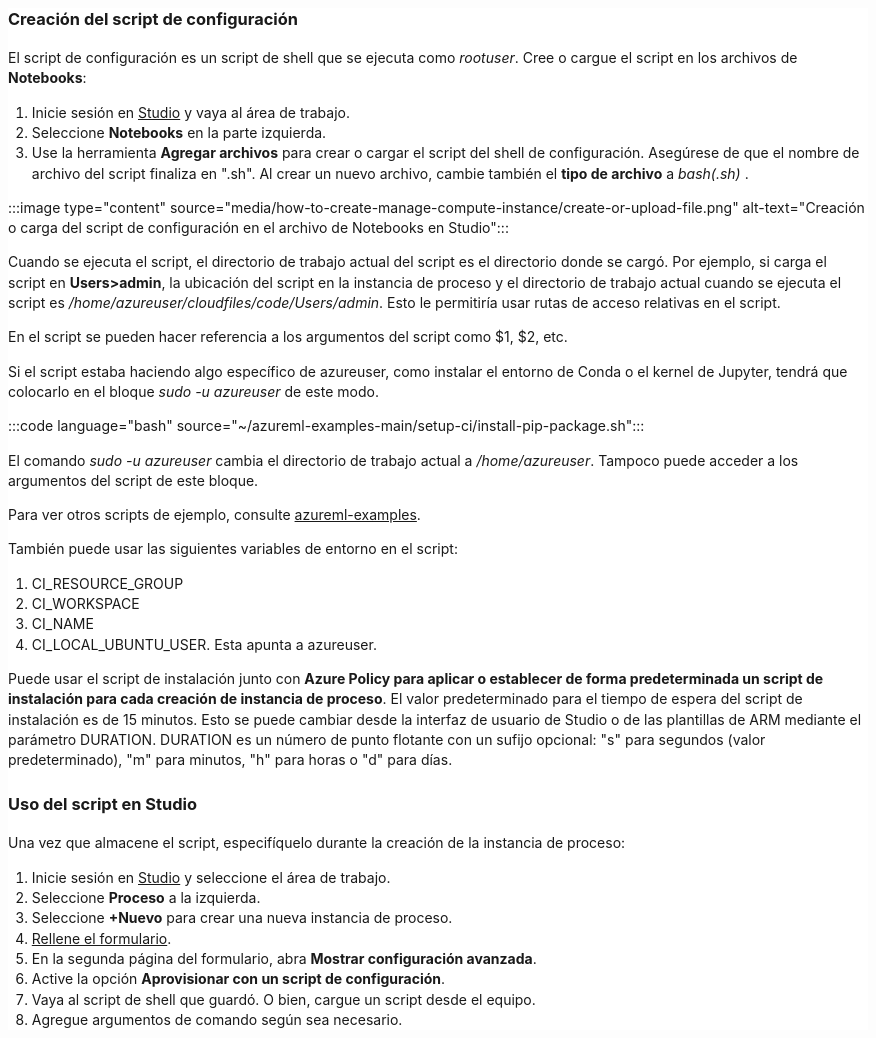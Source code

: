 ### <a name="create-the-setup-script"></a>Creación del script de configuración

El script de configuración es un script de shell que se ejecuta como *rootuser*.  Cree o cargue el script en los archivos de **Notebooks**:

1. Inicie sesión en [Studio](https://ml.azure.com) y vaya al área de trabajo.
2. Seleccione **Notebooks** en la parte izquierda.
3. Use la herramienta **Agregar archivos** para crear o cargar el script del shell de configuración.  Asegúrese de que el nombre de archivo del script finaliza en ".sh".  Al crear un nuevo archivo, cambie también el **tipo de archivo** a *bash(.sh)* .

:::image type="content" source="media/how-to-create-manage-compute-instance/create-or-upload-file.png" alt-text="Creación o carga del script de configuración en el archivo de Notebooks en Studio":::

Cuando se ejecuta el script, el directorio de trabajo actual del script es el directorio donde se cargó. Por ejemplo, si carga el script en **Users>admin**, la ubicación del script en la instancia de proceso y el directorio de trabajo actual cuando se ejecuta el script es */home/azureuser/cloudfiles/code/Users/admin*. Esto le permitiría usar rutas de acceso relativas en el script.

En el script se pueden hacer referencia a los argumentos del script como $1, $2, etc.

Si el script estaba haciendo algo específico de azureuser, como instalar el entorno de Conda o el kernel de Jupyter, tendrá que colocarlo en el bloque *sudo -u azureuser* de este modo.

:::code language="bash" source="~/azureml-examples-main/setup-ci/install-pip-package.sh":::

El comando *sudo -u azureuser* cambia el directorio de trabajo actual a */home/azureuser*. Tampoco puede acceder a los argumentos del script de este bloque.

Para ver otros scripts de ejemplo, consulte [azureml-examples](https://github.com/Azure/azureml-examples/tree/main/setup-ci).

También puede usar las siguientes variables de entorno en el script:

1. CI_RESOURCE_GROUP
2. CI_WORKSPACE
3. CI_NAME
4. CI_LOCAL_UBUNTU_USER. Esta apunta a azureuser.

Puede usar el script de instalación junto con **Azure Policy para aplicar o establecer de forma predeterminada un script de instalación para cada creación de instancia de proceso**. El valor predeterminado para el tiempo de espera del script de instalación es de 15 minutos. Esto se puede cambiar desde la interfaz de usuario de Studio o de las plantillas de ARM mediante el parámetro DURATION.
DURATION es un número de punto flotante con un sufijo opcional: "s" para segundos (valor predeterminado), "m" para minutos, "h" para horas o "d" para días.

### <a name="use-the-script-in-the-studio"></a>Uso del script en Studio

Una vez que almacene el script, especifíquelo durante la creación de la instancia de proceso:

1. Inicie sesión en [Studio](https://ml.azure.com/) y seleccione el área de trabajo.
1. Seleccione **Proceso** a la izquierda.
1. Seleccione **+Nuevo** para crear una nueva instancia de proceso.
1. [Rellene el formulario](?tabs=azure-studio#create-instance).
1. En la segunda página del formulario, abra **Mostrar configuración avanzada**.
1. Active la opción **Aprovisionar con un script de configuración**.
1. Vaya al script de shell que guardó.  O bien, cargue un script desde el equipo.
1. Agregue argumentos de comando según sea necesario.
